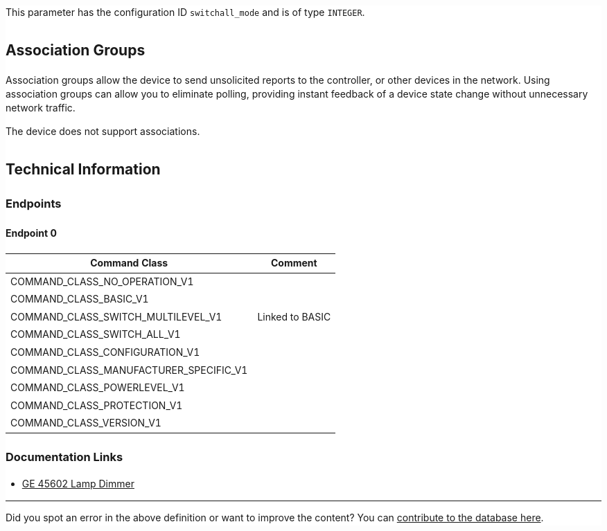 This parameter has the configuration ID ```switchall_mode``` and is of type ```INTEGER```.


## Association Groups

Association groups allow the device to send unsolicited reports to the controller, or other devices in the network. Using association groups can allow you to eliminate polling, providing instant feedback of a device state change without unnecessary network traffic.

The device does not support associations.
## Technical Information

### Endpoints

#### Endpoint 0

| Command Class | Comment |
|---------------|---------|
| COMMAND_CLASS_NO_OPERATION_V1| |
| COMMAND_CLASS_BASIC_V1| |
| COMMAND_CLASS_SWITCH_MULTILEVEL_V1| Linked to BASIC|
| COMMAND_CLASS_SWITCH_ALL_V1| |
| COMMAND_CLASS_CONFIGURATION_V1| |
| COMMAND_CLASS_MANUFACTURER_SPECIFIC_V1| |
| COMMAND_CLASS_POWERLEVEL_V1| |
| COMMAND_CLASS_PROTECTION_V1| |
| COMMAND_CLASS_VERSION_V1| |

### Documentation Links

* [GE 45602 Lamp Dimmer](https://www.cd-jackson.com/zwave_device_uploads/338/45602-UsersGuide.pdf)

---

Did you spot an error in the above definition or want to improve the content?
You can [contribute to the database here](http://www.cd-jackson.com/index.php/zwave/zwave-device-database/zwave-device-list/devicesummary/338).
